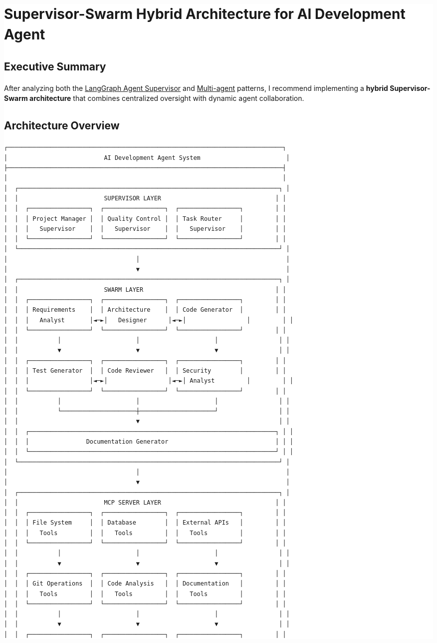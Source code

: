 # Supervisor-Swarm Hybrid Architecture for AI Development Agent

## Executive Summary

After analyzing both the [LangGraph Agent Supervisor](https://langchain-ai.github.io/langgraph/tutorials/multi_agent/agent_supervisor/) and [Multi-agent](https://langchain-ai.github.io/langgraph/agents/multi-agent) patterns, I recommend implementing a **hybrid Supervisor-Swarm architecture** that combines centralized oversight with dynamic agent collaboration.

## Architecture Overview

```
┌─────────────────────────────────────────────────────────────────────────────┐
│                           AI Development Agent System                        │
├─────────────────────────────────────────────────────────────────────────────┤
│                                                                             │
│  ┌─────────────────────────────────────────────────────────────────────────┐ │
│  │                        SUPERVISOR LAYER                                │ │
│  │  ┌─────────────────┐  ┌─────────────────┐  ┌─────────────────┐         │ │
│  │  │ Project Manager │  │ Quality Control │  │ Task Router     │         │ │
│  │  │   Supervisor    │  │   Supervisor    │  │   Supervisor    │         │ │
│  │  └─────────────────┘  └─────────────────┘  └─────────────────┘         │ │
│  └─────────────────────────────────────────────────────────────────────────┘ │
│                                    │                                         │
│                                    ▼                                         │
│  ┌─────────────────────────────────────────────────────────────────────────┐ │
│  │                        SWARM LAYER                                     │ │
│  │  ┌─────────────────┐  ┌─────────────────┐  ┌─────────────────┐         │ │
│  │  │ Requirements    │  │ Architecture    │  │ Code Generator  │         │ │
│  │  │   Analyst       │◄─►│   Designer      │◄─►│                 │         │ │
│  │  └─────────────────┘  └─────────────────┘  └─────────────────┘         │ │
│  │           │                     │                     │                 │ │
│  │           ▼                     ▼                     ▼                 │ │
│  │  ┌─────────────────┐  ┌─────────────────┐  ┌─────────────────┐         │ │
│  │  │ Test Generator  │  │ Code Reviewer   │  │ Security        │         │ │
│  │  │                 │◄─►│                 │◄─►│ Analyst         │         │ │
│  │  └─────────────────┘  └─────────────────┘  └─────────────────┘         │ │
│  │           │                     │                     │                 │ │
│  │           └─────────────────────┼─────────────────────┘                 │ │
│  │                                 ▼                                       │ │
│  │  ┌─────────────────────────────────────────────────────────────────────┐ │ │
│  │  │                Documentation Generator                              │ │ │
│  │  └─────────────────────────────────────────────────────────────────────┘ │ │
│  └─────────────────────────────────────────────────────────────────────────┘ │
│                                    │                                         │
│                                    ▼                                         │
│  ┌─────────────────────────────────────────────────────────────────────────┐ │
│  │                        MCP SERVER LAYER                                │ │
│  │  ┌─────────────────┐  ┌─────────────────┐  ┌─────────────────┐         │ │
│  │  │ File System     │  │ Database        │  │ External APIs   │         │ │
│  │  │   Tools         │  │   Tools         │  │   Tools         │         │ │
│  │  └─────────────────┘  └─────────────────┘  └─────────────────┘         │ │
│  │           │                     │                     │                 │ │
│  │           ▼                     ▼                     ▼                 │ │
│  │  ┌─────────────────┐  ┌─────────────────┐  ┌─────────────────┐         │ │
│  │  │ Git Operations  │  │ Code Analysis   │  │ Documentation   │         │ │
│  │  │   Tools         │  │   Tools         │  │   Tools         │         │ │
│  │  └─────────────────┘  └─────────────────┘  └─────────────────┘         │ │
│  │           │                     │                     │                 │ │
│  │           ▼                     ▼                     ▼                 │ │
│  │  ┌─────────────────┐  ┌─────────────────┐  ┌─────────────────┐         │ │
```